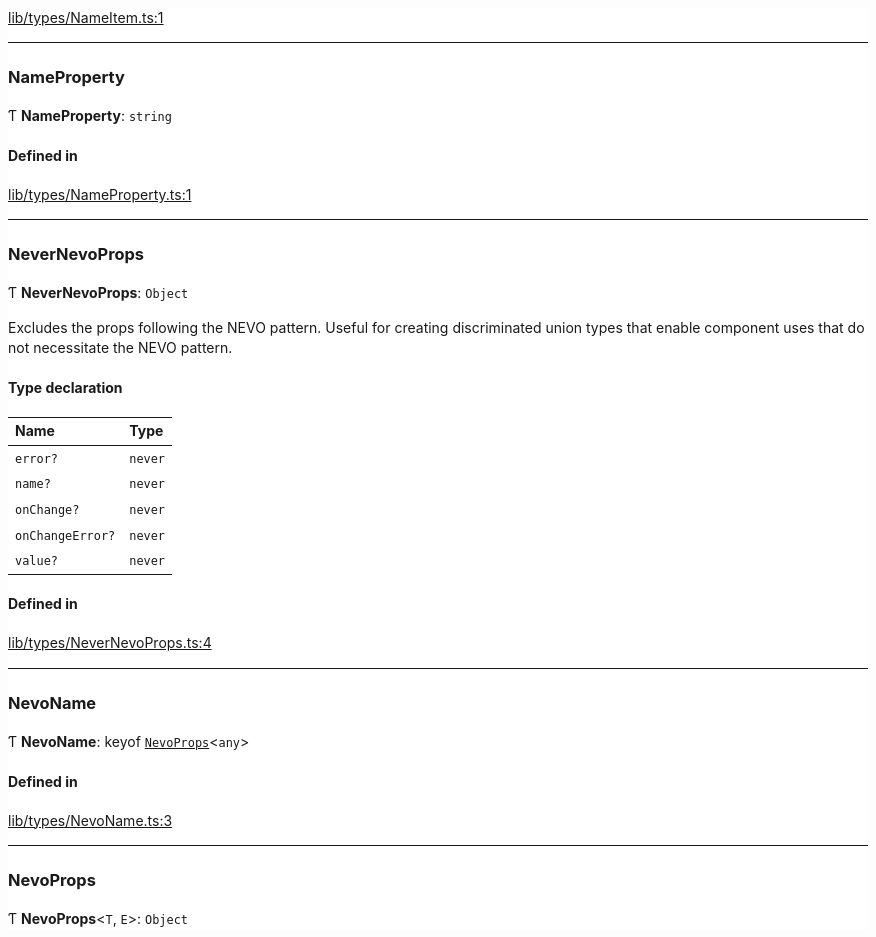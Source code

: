 [lib/types/NameItem.ts:1](https://github.com/nevoland/realue/blob/bb4e697/lib/types/NameItem.ts#L1)

___

### NameProperty

Ƭ **NameProperty**: `string`

#### Defined in

[lib/types/NameProperty.ts:1](https://github.com/nevoland/realue/blob/bb4e697/lib/types/NameProperty.ts#L1)

___

### NeverNevoProps

Ƭ **NeverNevoProps**: `Object`

Excludes the props following the NEVO pattern. Useful for creating discriminated union types that enable component uses that do not necessitate the NEVO pattern.

#### Type declaration

| Name | Type |
| :------ | :------ |
| `error?` | `never` |
| `name?` | `never` |
| `onChange?` | `never` |
| `onChangeError?` | `never` |
| `value?` | `never` |

#### Defined in

[lib/types/NeverNevoProps.ts:4](https://github.com/nevoland/realue/blob/bb4e697/lib/types/NeverNevoProps.ts#L4)

___

### NevoName

Ƭ **NevoName**: keyof [`NevoProps`](README.md#nevoprops)\<`any`\>

#### Defined in

[lib/types/NevoName.ts:3](https://github.com/nevoland/realue/blob/bb4e697/lib/types/NevoName.ts#L3)

___

### NevoProps

Ƭ **NevoProps**\<`T`, `E`\>: `Object`
